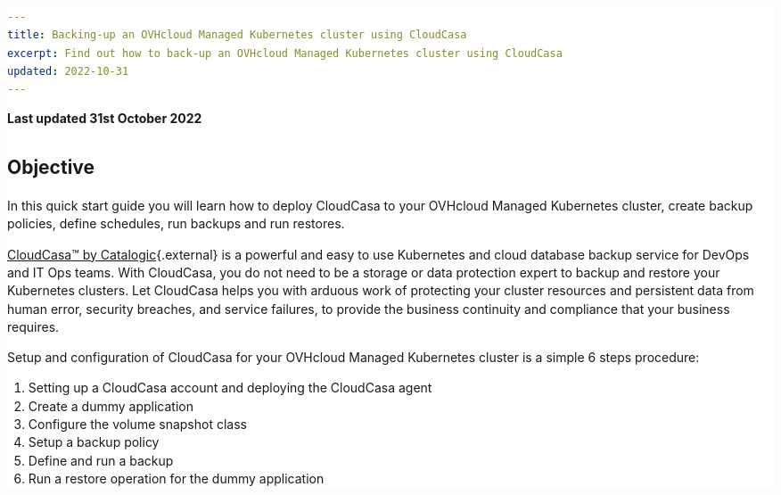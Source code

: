 ```yaml
---
title: Backing-up an OVHcloud Managed Kubernetes cluster using CloudCasa
excerpt: Find out how to back-up an OVHcloud Managed Kubernetes cluster using CloudCasa
updated: 2022-10-31
---
```


<style>
 pre {
     font-size: 14px;
 }
 pre.console {
   background-color: #300A24;
   color: #ccc;
   font-family: monospace;
   padding: 5px;
   margin-bottom: 5px;
 }
 pre.console code {
   b   font-family: monospace !important;
   font-size: 0.75em;
   color: #ccc;
 }
 .small {
     font-size: 0.75em;
 }
</style>

**Last updated 31st October 2022**

## Objective

In this quick start guide you will learn how to deploy CloudCasa to your OVHcloud Managed Kubernetes cluster, create backup policies, define schedules, run backups and run restores.

[CloudCasa™ by Catalogic](https://cloudcasa.io){.external} is a powerful and easy to use Kubernetes and cloud database backup service for DevOps and IT Ops teams.
With CloudCasa, you do not need to be a storage or data protection expert to backup and restore your Kubernetes clusters.
Let CloudCasa helps you with arduous work of protecting your cluster resources and persistent data from human error, security breaches, and service failures, to provide the business continuity and compliance that your business requires.

Setup and configuration of CloudCasa for your OVHcloud Managed Kubernetes cluster is a simple 6 steps procedure:

1. Setting up a CloudCasa account and deploying the CloudCasa agent<br/>
2. Create a dummy application<br/>
3. Configure the volume snapshot class<br/>
4. Setup a backup policy<br/>
5. Define and run a backup<br/>
6. Run a restore operation for the dummy application<br/>
